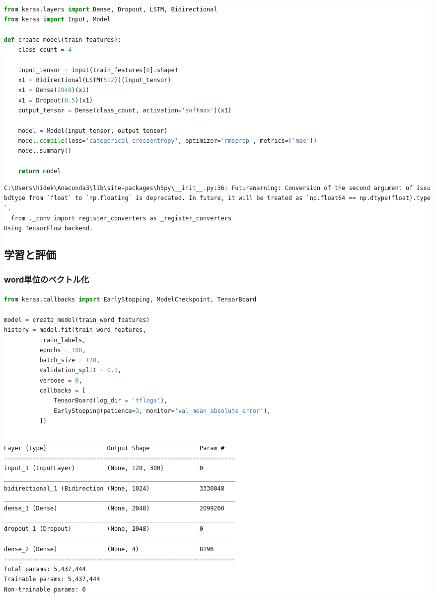 
```python
from keras.layers import Dense, Dropout, LSTM, Bidirectional
from keras import Input, Model

def create_model(train_features):
    class_count = 4

    input_tensor = Input(train_features[0].shape)
    x1 = Bidirectional(LSTM(512))(input_tensor)
    x1 = Dense(2048)(x1)
    x1 = Dropout(0.5)(x1)
    output_tensor = Dense(class_count, activation='softmax')(x1)

    model = Model(input_tensor, output_tensor)
    model.compile(loss='categorical_crossentropy', optimizer='rmsprop', metrics=['mae'])
    model.summary()
    
    return model
```

    C:\Users\hidek\Anaconda3\lib\site-packages\h5py\__init__.py:36: FutureWarning: Conversion of the second argument of issubdtype from `float` to `np.floating` is deprecated. In future, it will be treated as `np.float64 == np.dtype(float).type`.
      from ._conv import register_converters as _register_converters
    Using TensorFlow backend.
    

## 学習と評価

### word単位のベクトル化


```python
from keras.callbacks import EarlyStopping, ModelCheckpoint, TensorBoard

model = create_model(train_word_features)
history = model.fit(train_word_features,
          train_labels,
          epochs = 100,
          batch_size = 128,
          validation_split = 0.1,
          verbose = 0,
          callbacks = [
              TensorBoard(log_dir = 'tflogs'),
              EarlyStopping(patience=3, monitor='val_mean_absolute_error'),
          ])
```

    _________________________________________________________________
    Layer (type)                 Output Shape              Param #   
    =================================================================
    input_1 (InputLayer)         (None, 128, 300)          0         
    _________________________________________________________________
    bidirectional_1 (Bidirection (None, 1024)              3330048   
    _________________________________________________________________
    dense_1 (Dense)              (None, 2048)              2099200   
    _________________________________________________________________
    dropout_1 (Dropout)          (None, 2048)              0         
    _________________________________________________________________
    dense_2 (Dense)              (None, 4)                 8196      
    =================================================================
    Total params: 5,437,444
    Trainable params: 5,437,444
    Non-trainable params: 0